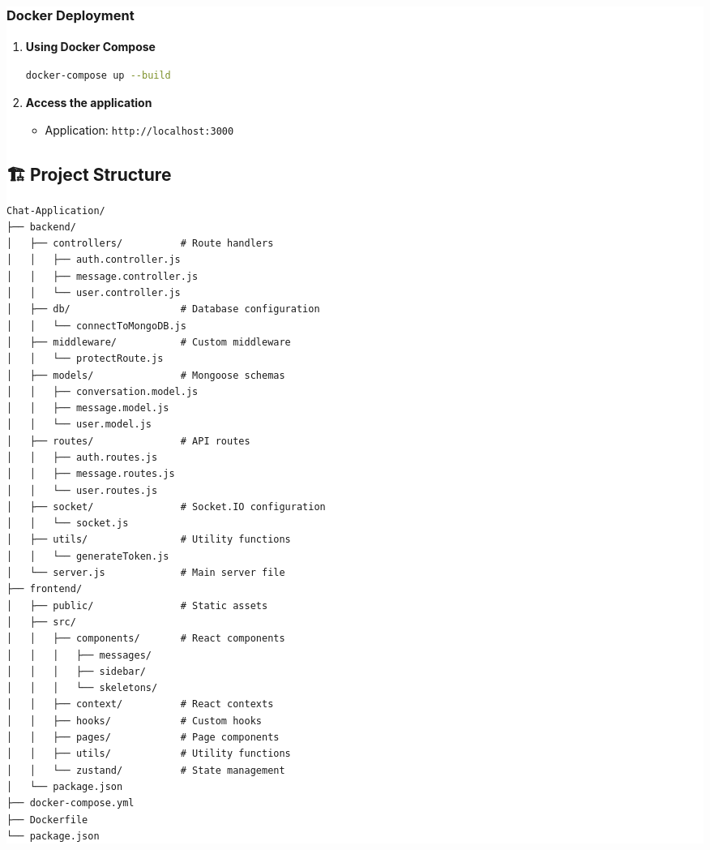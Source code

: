 ### Docker Deployment

1. **Using Docker Compose**
   ```bash
   docker-compose up --build
   ```

2. **Access the application**
   - Application: `http://localhost:3000`

## 🏗️ Project Structure

```
Chat-Application/
├── backend/
│   ├── controllers/          # Route handlers
│   │   ├── auth.controller.js
│   │   ├── message.controller.js
│   │   └── user.controller.js
│   ├── db/                   # Database configuration
│   │   └── connectToMongoDB.js
│   ├── middleware/           # Custom middleware
│   │   └── protectRoute.js
│   ├── models/               # Mongoose schemas
│   │   ├── conversation.model.js
│   │   ├── message.model.js
│   │   └── user.model.js
│   ├── routes/               # API routes
│   │   ├── auth.routes.js
│   │   ├── message.routes.js
│   │   └── user.routes.js
│   ├── socket/               # Socket.IO configuration
│   │   └── socket.js
│   ├── utils/                # Utility functions
│   │   └── generateToken.js
│   └── server.js             # Main server file
├── frontend/
│   ├── public/               # Static assets
│   ├── src/
│   │   ├── components/       # React components
│   │   │   ├── messages/
│   │   │   ├── sidebar/
│   │   │   └── skeletons/
│   │   ├── context/          # React contexts
│   │   ├── hooks/            # Custom hooks
│   │   ├── pages/            # Page components
│   │   ├── utils/            # Utility functions
│   │   └── zustand/          # State management
│   └── package.json
├── docker-compose.yml
├── Dockerfile
└── package.json
```
